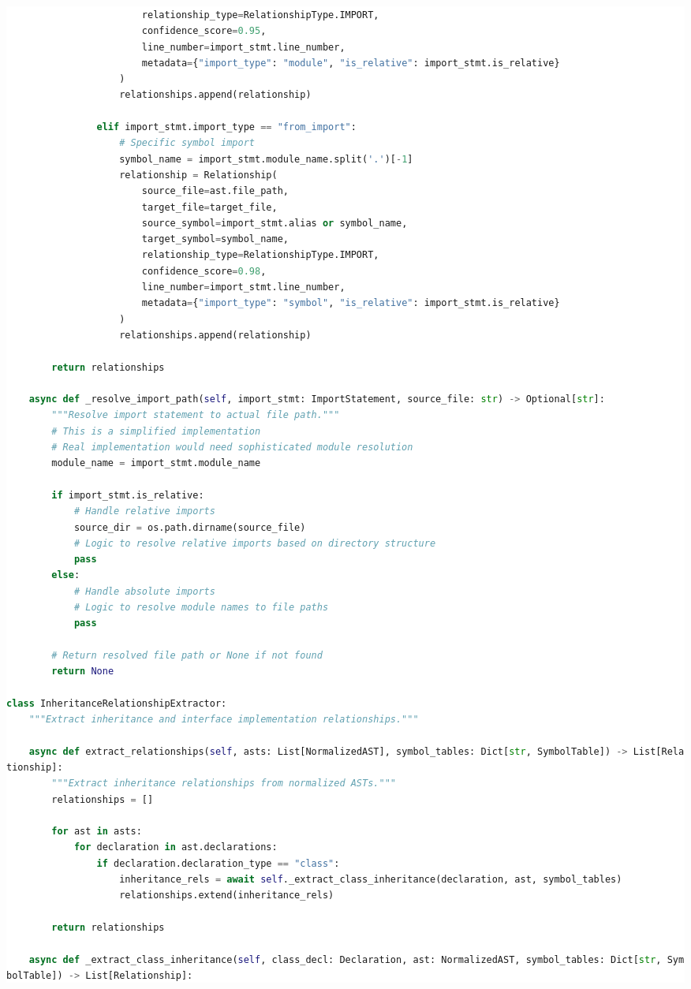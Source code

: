 ```python
                        relationship_type=RelationshipType.IMPORT,
                        confidence_score=0.95,
                        line_number=import_stmt.line_number,
                        metadata={"import_type": "module", "is_relative": import_stmt.is_relative}
                    )
                    relationships.append(relationship)
                
                elif import_stmt.import_type == "from_import":
                    # Specific symbol import
                    symbol_name = import_stmt.module_name.split('.')[-1]
                    relationship = Relationship(
                        source_file=ast.file_path,
                        target_file=target_file,
                        source_symbol=import_stmt.alias or symbol_name,
                        target_symbol=symbol_name,
                        relationship_type=RelationshipType.IMPORT,
                        confidence_score=0.98,
                        line_number=import_stmt.line_number,
                        metadata={"import_type": "symbol", "is_relative": import_stmt.is_relative}
                    )
                    relationships.append(relationship)
        
        return relationships
    
    async def _resolve_import_path(self, import_stmt: ImportStatement, source_file: str) -> Optional[str]:
        """Resolve import statement to actual file path."""
        # This is a simplified implementation
        # Real implementation would need sophisticated module resolution
        module_name = import_stmt.module_name
        
        if import_stmt.is_relative:
            # Handle relative imports
            source_dir = os.path.dirname(source_file)
            # Logic to resolve relative imports based on directory structure
            pass
        else:
            # Handle absolute imports
            # Logic to resolve module names to file paths
            pass
        
        # Return resolved file path or None if not found
        return None

class InheritanceRelationshipExtractor:
    """Extract inheritance and interface implementation relationships."""
    
    async def extract_relationships(self, asts: List[NormalizedAST], symbol_tables: Dict[str, SymbolTable]) -> List[Relationship]:
        """Extract inheritance relationships from normalized ASTs."""
        relationships = []
        
        for ast in asts:
            for declaration in ast.declarations:
                if declaration.declaration_type == "class":
                    inheritance_rels = await self._extract_class_inheritance(declaration, ast, symbol_tables)
                    relationships.extend(inheritance_rels)
        
        return relationships
    
    async def _extract_class_inheritance(self, class_decl: Declaration, ast: NormalizedAST, symbol_tables: Dict[str, SymbolTable]) -> List[Relationship]:
```
